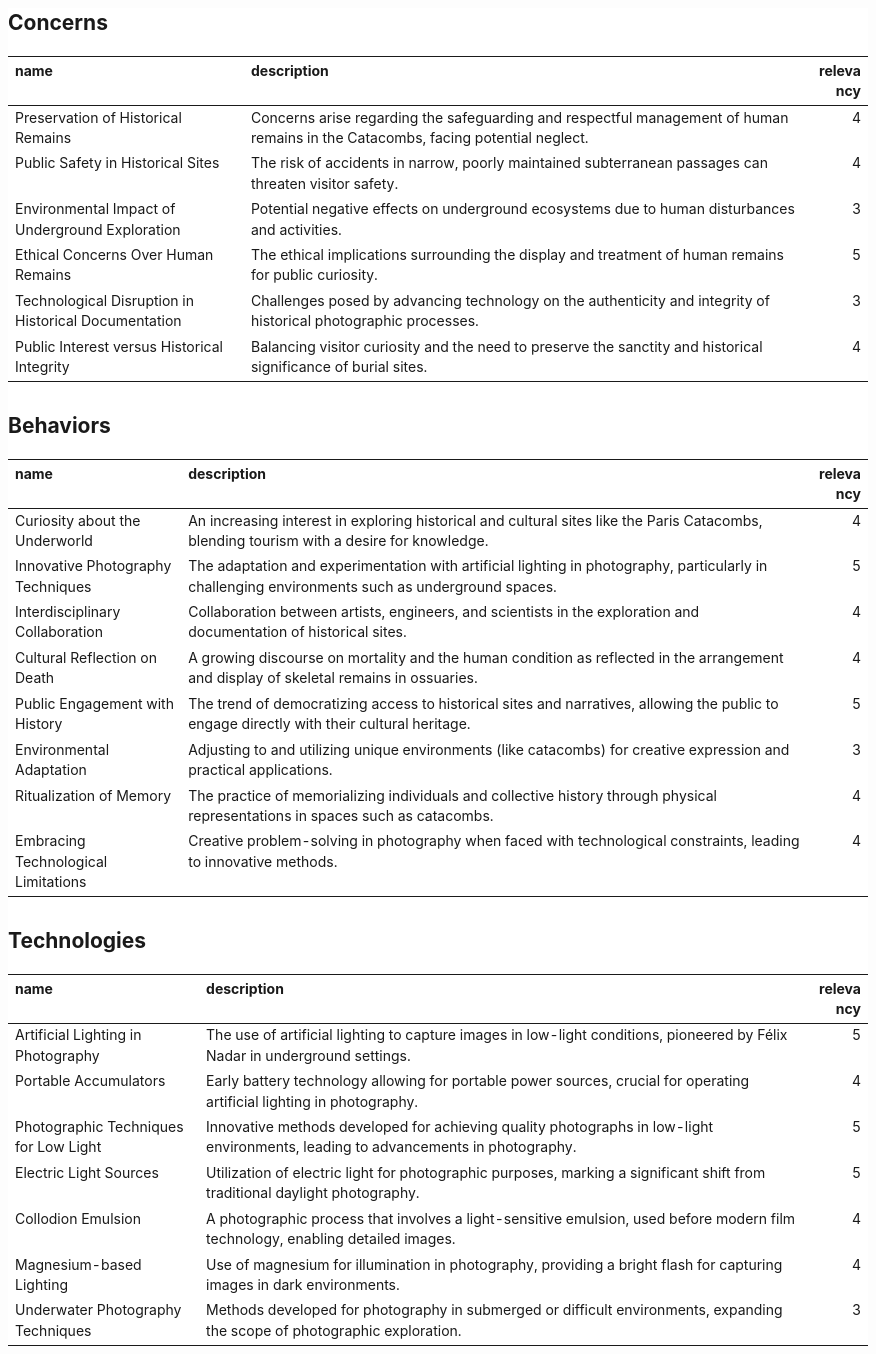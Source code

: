 ## Concerns

| name                                                 | description                                                                                                                      |   relevancy |
|:-----------------------------------------------------|:---------------------------------------------------------------------------------------------------------------------------------|------------:|
| Preservation of Historical Remains                   | Concerns arise regarding the safeguarding and respectful management of human remains in the Catacombs, facing potential neglect. |           4 |
| Public Safety in Historical Sites                    | The risk of accidents in narrow, poorly maintained subterranean passages can threaten visitor safety.                            |           4 |
| Environmental Impact of Underground Exploration      | Potential negative effects on underground ecosystems due to human disturbances and activities.                                   |           3 |
| Ethical Concerns Over Human Remains                  | The ethical implications surrounding the display and treatment of human remains for public curiosity.                            |           5 |
| Technological Disruption in Historical Documentation | Challenges posed by advancing technology on the authenticity and integrity of historical photographic processes.                 |           3 |
| Public Interest versus Historical Integrity          | Balancing visitor curiosity and the need to preserve the sanctity and historical significance of burial sites.                   |           4 |

## Behaviors

| name                                | description                                                                                                                                      |   relevancy |
|:------------------------------------|:-------------------------------------------------------------------------------------------------------------------------------------------------|------------:|
| Curiosity about the Underworld      | An increasing interest in exploring historical and cultural sites like the Paris Catacombs, blending tourism with a desire for knowledge.        |           4 |
| Innovative Photography Techniques   | The adaptation and experimentation with artificial lighting in photography, particularly in challenging environments such as underground spaces. |           5 |
| Interdisciplinary Collaboration     | Collaboration between artists, engineers, and scientists in the exploration and documentation of historical sites.                               |           4 |
| Cultural Reflection on Death        | A growing discourse on mortality and the human condition as reflected in the arrangement and display of skeletal remains in ossuaries.           |           4 |
| Public Engagement with History      | The trend of democratizing access to historical sites and narratives, allowing the public to engage directly with their cultural heritage.       |           5 |
| Environmental Adaptation            | Adjusting to and utilizing unique environments (like catacombs) for creative expression and practical applications.                              |           3 |
| Ritualization of Memory             | The practice of memorializing individuals and collective history through physical representations in spaces such as catacombs.                   |           4 |
| Embracing Technological Limitations | Creative problem-solving in photography when faced with technological constraints, leading to innovative methods.                                |           4 |

## Technologies

| name                                  | description                                                                                                                       |   relevancy |
|:--------------------------------------|:----------------------------------------------------------------------------------------------------------------------------------|------------:|
| Artificial Lighting in Photography    | The use of artificial lighting to capture images in low-light conditions, pioneered by Félix Nadar in underground settings.       |           5 |
| Portable Accumulators                 | Early battery technology allowing for portable power sources, crucial for operating artificial lighting in photography.           |           4 |
| Photographic Techniques for Low Light | Innovative methods developed for achieving quality photographs in low-light environments, leading to advancements in photography. |           5 |
| Electric Light Sources                | Utilization of electric light for photographic purposes, marking a significant shift from traditional daylight photography.       |           5 |
| Collodion Emulsion                    | A photographic process that involves a light-sensitive emulsion, used before modern film technology, enabling detailed images.    |           4 |
| Magnesium-based Lighting              | Use of magnesium for illumination in photography, providing a bright flash for capturing images in dark environments.             |           4 |
| Underwater Photography Techniques     | Methods developed for photography in submerged or difficult environments, expanding the scope of photographic exploration.        |           3 |

